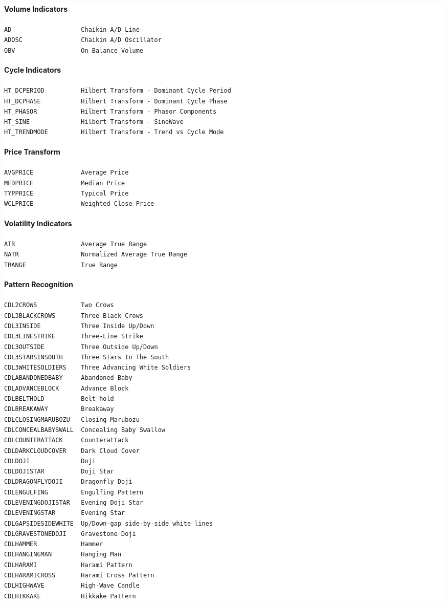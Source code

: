 #### Volume Indicators

```text
AD                   Chaikin A/D Line
ADOSC                Chaikin A/D Oscillator
OBV                  On Balance Volume
```

#### Cycle Indicators

```text
HT_DCPERIOD          Hilbert Transform - Dominant Cycle Period
HT_DCPHASE           Hilbert Transform - Dominant Cycle Phase
HT_PHASOR            Hilbert Transform - Phasor Components
HT_SINE              Hilbert Transform - SineWave
HT_TRENDMODE         Hilbert Transform - Trend vs Cycle Mode
```

#### Price Transform

```text
AVGPRICE             Average Price
MEDPRICE             Median Price
TYPPRICE             Typical Price
WCLPRICE             Weighted Close Price
```

#### Volatility Indicators

```text
ATR                  Average True Range
NATR                 Normalized Average True Range
TRANGE               True Range
```

#### Pattern Recognition

```text
CDL2CROWS            Two Crows
CDL3BLACKCROWS       Three Black Crows
CDL3INSIDE           Three Inside Up/Down
CDL3LINESTRIKE       Three-Line Strike
CDL3OUTSIDE          Three Outside Up/Down
CDL3STARSINSOUTH     Three Stars In The South
CDL3WHITESOLDIERS    Three Advancing White Soldiers
CDLABANDONEDBABY     Abandoned Baby
CDLADVANCEBLOCK      Advance Block
CDLBELTHOLD          Belt-hold
CDLBREAKAWAY         Breakaway
CDLCLOSINGMARUBOZU   Closing Marubozu
CDLCONCEALBABYSWALL  Concealing Baby Swallow
CDLCOUNTERATTACK     Counterattack
CDLDARKCLOUDCOVER    Dark Cloud Cover
CDLDOJI              Doji
CDLDOJISTAR          Doji Star
CDLDRAGONFLYDOJI     Dragonfly Doji
CDLENGULFING         Engulfing Pattern
CDLEVENINGDOJISTAR   Evening Doji Star
CDLEVENINGSTAR       Evening Star
CDLGAPSIDESIDEWHITE  Up/Down-gap side-by-side white lines
CDLGRAVESTONEDOJI    Gravestone Doji
CDLHAMMER            Hammer
CDLHANGINGMAN        Hanging Man
CDLHARAMI            Harami Pattern
CDLHARAMICROSS       Harami Cross Pattern
CDLHIGHWAVE          High-Wave Candle
CDLHIKKAKE           Hikkake Pattern
```